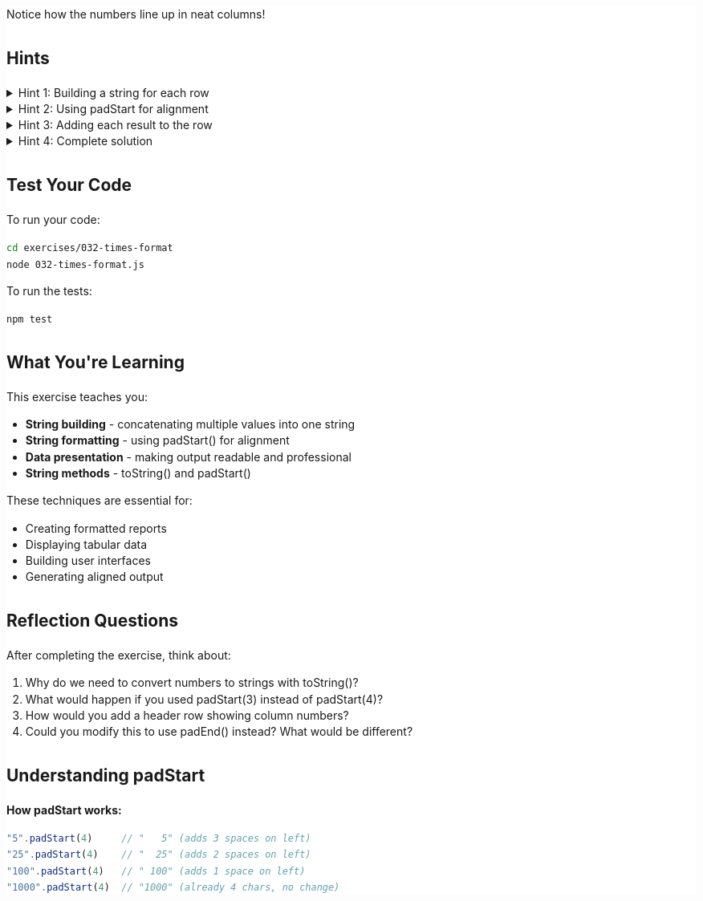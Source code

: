 Notice how the numbers line up in neat columns!

## Hints

<details><summary>Hint 1: Building a string for each row</summary></details>

<details><summary>Hint 2: Using padStart for alignment</summary></details>

<details><summary>Hint 3: Adding each result to the row</summary></details>

<details><summary>Hint 4: Complete solution</summary></details>

## Test Your Code

To run your code:
```bash
cd exercises/032-times-format
node 032-times-format.js
```

To run the tests:
```bash
npm test
```

## What You're Learning

This exercise teaches you:
- **String building** - concatenating multiple values into one string
- **String formatting** - using padStart() for alignment
- **Data presentation** - making output readable and professional
- **String methods** - toString() and padStart()

These techniques are essential for:
- Creating formatted reports
- Displaying tabular data
- Building user interfaces
- Generating aligned output

## Reflection Questions

After completing the exercise, think about:
1. Why do we need to convert numbers to strings with toString()?
2. What would happen if you used padStart(3) instead of padStart(4)?
3. How would you add a header row showing column numbers?
4. Could you modify this to use padEnd() instead? What would be different?

## Understanding padStart

**How padStart works:**

```javascript
"5".padStart(4)     // "   5" (adds 3 spaces on left)
"25".padStart(4)    // "  25" (adds 2 spaces on left)
"100".padStart(4)   // " 100" (adds 1 space on left)
"1000".padStart(4)  // "1000" (already 4 chars, no change)
```
